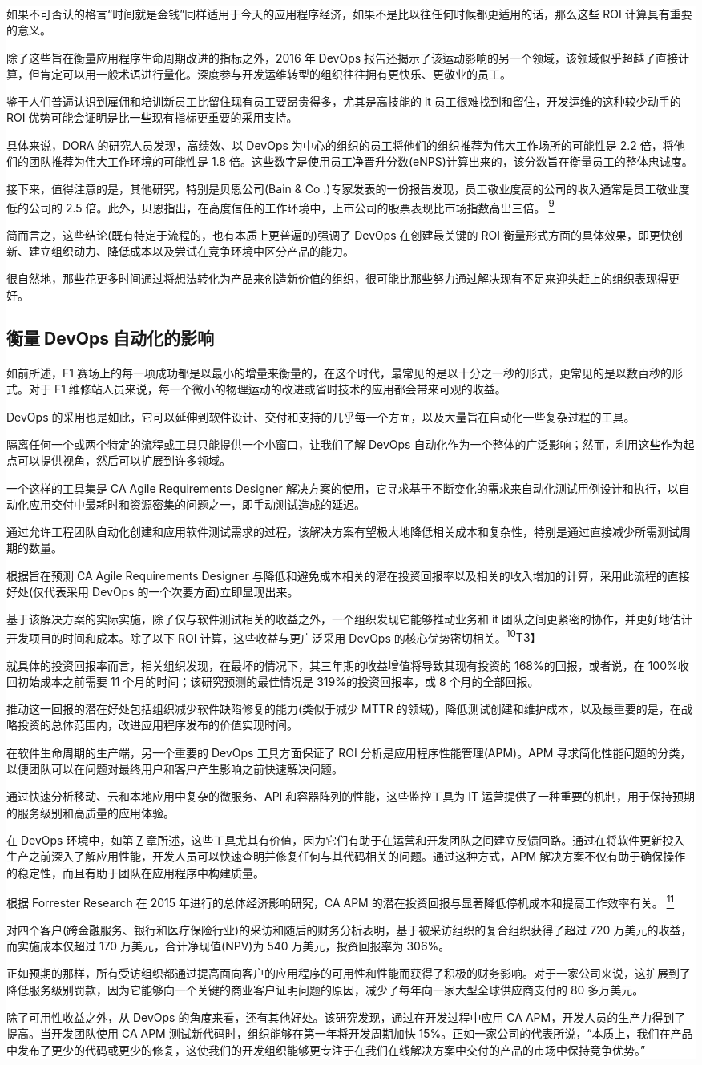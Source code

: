 如果不可否认的格言“时间就是金钱”同样适用于今天的应用程序经济，如果不是比以往任何时候都更适用的话，那么这些 ROI 计算具有重要的意义。

除了这些旨在衡量应用程序生命周期改进的指标之外，2016 年 DevOps 报告还揭示了该运动影响的另一个领域，该领域似乎超越了直接计算，但肯定可以用一般术语进行量化。深度参与开发运维转型的组织往往拥有更快乐、更敬业的员工。

鉴于人们普遍认识到雇佣和培训新员工比留住现有员工要昂贵得多，尤其是高技能的 it 员工很难找到和留住，开发运维的这种较少动手的 ROI 优势可能会证明是比一些现有指标更重要的采用支持。

具体来说，DORA 的研究人员发现，高绩效、以 DevOps 为中心的组织的员工将他们的组织推荐为伟大工作场所的可能性是 2.2 倍，将他们的团队推荐为伟大工作环境的可能性是 1.8 倍。这些数字是使用员工净晋升分数(eNPS)计算出来的，该分数旨在衡量员工的整体忠诚度。

接下来，值得注意的是，其他研究，特别是贝恩公司(Bain & Co .)专家发表的一份报告发现，员工敬业度高的公司的收入通常是员工敬业度低的公司的 2.5 倍。此外，贝恩指出，在高度信任的工作环境中，上市公司的股票表现比市场指数高出三倍。 [<sup>9</sup>](#Fn9)

简而言之，这些结论(既有特定于流程的，也有本质上更普遍的)强调了 DevOps 在创建最关键的 ROI 衡量形式方面的具体效果，即更快创新、建立组织动力、降低成本以及尝试在竞争环境中区分产品的能力。

很自然地，那些花更多时间通过将想法转化为产品来创造新价值的组织，很可能比那些努力通过解决现有不足来迎头赶上的组织表现得更好。

## 衡量 DevOps 自动化的影响

如前所述，F1 赛场上的每一项成功都是以最小的增量来衡量的，在这个时代，最常见的是以十分之一秒的形式，更常见的是以数百秒的形式。对于 F1 维修站人员来说，每一个微小的物理运动的改进或省时技术的应用都会带来可观的收益。

DevOps 的采用也是如此，它可以延伸到软件设计、交付和支持的几乎每一个方面，以及大量旨在自动化一些复杂过程的工具。

隔离任何一个或两个特定的流程或工具只能提供一个小窗口，让我们了解 DevOps 自动化作为一个整体的广泛影响；然而，利用这些作为起点可以提供视角，然后可以扩展到许多领域。

一个这样的工具集是 CA Agile Requirements Designer 解决方案的使用，它寻求基于不断变化的需求来自动化测试用例设计和执行，以自动化应用交付中最耗时和资源密集的问题之一，即手动测试造成的延迟。

通过允许工程团队自动化创建和应用软件测试需求的过程，该解决方案有望极大地降低相关成本和复杂性，特别是通过直接减少所需测试周期的数量。

根据旨在预测 CA Agile Requirements Designer 与降低和避免成本相关的潜在投资回报率以及相关的收入增加的计算，采用此流程的直接好处(仅代表采用 DevOps 的一个次要方面)立即显现出来。

基于该解决方案的实际实施，除了仅与软件测试相关的收益之外，一个组织发现它能够推动业务和 it 团队之间更紧密的协作，并更好地估计开发项目的时间和成本。除了以下 ROI 计算，这些收益与更广泛采用 DevOps 的核心优势密切相关。[<sup>10</sup>T3】](#Fn10)

就具体的投资回报率而言，相关组织发现，在最坏的情况下，其三年期的收益增值将导致其现有投资的 168%的回报，或者说，在 100%收回初始成本之前需要 11 个月的时间；该研究预测的最佳情况是 319%的投资回报率，或 8 个月的全部回报。

推动这一回报的潜在好处包括组织减少软件缺陷修复的能力(类似于减少 MTTR 的领域)，降低测试创建和维护成本，以及最重要的是，在战略投资的总体范围内，改进应用程序发布的价值实现时间。

在软件生命周期的生产端，另一个重要的 DevOps 工具方面保证了 ROI 分析是应用程序性能管理(APM)。APM 寻求简化性能问题的分类，以便团队可以在问题对最终用户和客户产生影响之前快速解决问题。

通过快速分析移动、云和本地应用中复杂的微服务、API 和容器阵列的性能，这些监控工具为 IT 运营提供了一种重要的机制，用于保持预期的服务级别和高质量的应用体验。

在 DevOps 环境中，如第 [7](07.html) 章所述，这些工具尤其有价值，因为它们有助于在运营和开发团队之间建立反馈回路。通过在将软件更新投入生产之前深入了解应用性能，开发人员可以快速查明并修复任何与其代码相关的问题。通过这种方式，APM 解决方案不仅有助于确保操作的稳定性，而且有助于团队在应用程序中构建质量。

根据 Forrester Research 在 2015 年进行的总体经济影响研究，CA APM 的潜在投资回报与显著降低停机成本和提高工作效率有关。 [<sup>11</sup>](#Fn11)

对四个客户(跨金融服务、银行和医疗保险行业)的采访和随后的财务分析表明，基于被采访组织的复合组织获得了超过 720 万美元的收益，而实施成本仅超过 170 万美元，合计净现值(NPV)为 540 万美元，投资回报率为 306%。

正如预期的那样，所有受访组织都通过提高面向客户的应用程序的可用性和性能而获得了积极的财务影响。对于一家公司来说，这扩展到了降低服务级别罚款，因为它能够向一个关键的商业客户证明问题的原因，减少了每年向一家大型全球供应商支付的 80 多万美元。

除了可用性收益之外，从 DevOps 的角度来看，还有其他好处。该研究发现，通过在开发过程中应用 CA APM，开发人员的生产力得到了提高。当开发团队使用 CA APM 测试新代码时，组织能够在第一年将开发周期加快 15%。正如一家公司的代表所说，“本质上，我们在产品中发布了更少的代码或更少的修复，这使我们的开发组织能够更专注于在我们在线解决方案中交付的产品的市场中保持竞争优势。”
